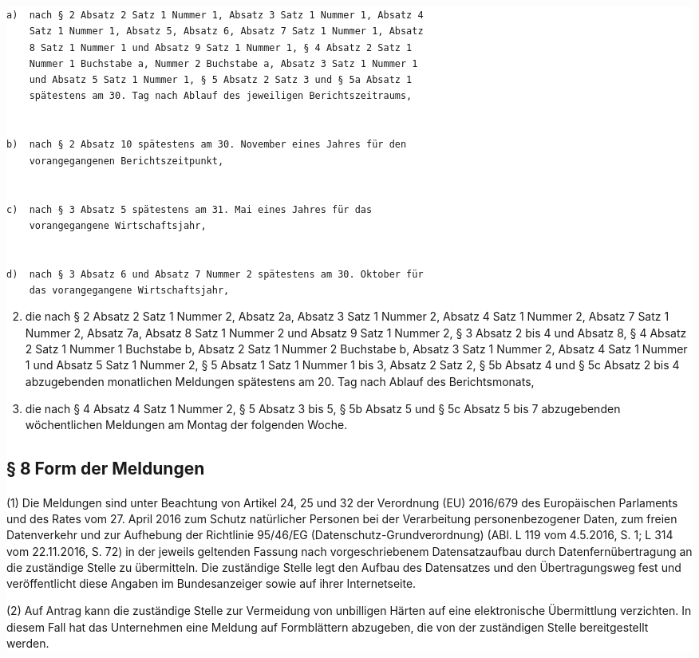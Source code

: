     a)  nach § 2 Absatz 2 Satz 1 Nummer 1, Absatz 3 Satz 1 Nummer 1, Absatz 4
        Satz 1 Nummer 1, Absatz 5, Absatz 6, Absatz 7 Satz 1 Nummer 1, Absatz
        8 Satz 1 Nummer 1 und Absatz 9 Satz 1 Nummer 1, § 4 Absatz 2 Satz 1
        Nummer 1 Buchstabe a, Nummer 2 Buchstabe a, Absatz 3 Satz 1 Nummer 1
        und Absatz 5 Satz 1 Nummer 1, § 5 Absatz 2 Satz 3 und § 5a Absatz 1
        spätestens am 30. Tag nach Ablauf des jeweiligen Berichtszeitraums,


    b)  nach § 2 Absatz 10 spätestens am 30. November eines Jahres für den
        vorangegangenen Berichtszeitpunkt,


    c)  nach § 3 Absatz 5 spätestens am 31. Mai eines Jahres für das
        vorangegangene Wirtschaftsjahr,


    d)  nach § 3 Absatz 6 und Absatz 7 Nummer 2 spätestens am 30. Oktober für
        das vorangegangene Wirtschaftsjahr,





2.  die nach § 2 Absatz 2 Satz 1 Nummer 2, Absatz 2a, Absatz 3 Satz 1
    Nummer 2, Absatz 4 Satz 1 Nummer 2, Absatz 7 Satz 1 Nummer 2, Absatz
    7a, Absatz 8 Satz 1 Nummer 2 und Absatz 9 Satz 1 Nummer 2, § 3 Absatz
    2 bis 4 und Absatz 8, § 4 Absatz 2 Satz 1 Nummer 1 Buchstabe b, Absatz
    2 Satz 1 Nummer 2 Buchstabe b, Absatz 3 Satz 1 Nummer 2, Absatz 4 Satz
    1 Nummer 1 und Absatz 5 Satz 1 Nummer 2, § 5 Absatz 1 Satz 1 Nummer 1
    bis 3, Absatz 2 Satz 2, § 5b Absatz 4 und § 5c Absatz 2 bis 4
    abzugebenden monatlichen Meldungen spätestens am 20. Tag nach Ablauf
    des Berichtsmonats,


3.  die nach § 4 Absatz 4 Satz 1 Nummer 2, § 5 Absatz 3 bis 5, § 5b Absatz
    5 und § 5c Absatz 5 bis 7 abzugebenden wöchentlichen Meldungen am
    Montag der folgenden Woche.





## § 8 Form der Meldungen

(1) Die Meldungen sind unter Beachtung von Artikel 24, 25 und 32 der
Verordnung (EU) 2016/679 des Europäischen Parlaments und des Rates vom
27\. April 2016 zum Schutz natürlicher Personen bei der Verarbeitung
personenbezogener Daten, zum freien Datenverkehr und zur Aufhebung der
Richtlinie 95/46/EG (Datenschutz-Grundverordnung) (ABl. L 119 vom
4\.5.2016, S. 1; L 314 vom 22.11.2016, S. 72) in der jeweils geltenden
Fassung nach vorgeschriebenem Datensatzaufbau durch
Datenfernübertragung an die zuständige Stelle zu übermitteln. Die
zuständige Stelle legt den Aufbau des Datensatzes und den
Übertragungsweg fest und veröffentlicht diese Angaben im
Bundesanzeiger sowie auf ihrer Internetseite.

(2) Auf Antrag kann die zuständige Stelle zur Vermeidung von
unbilligen Härten auf eine elektronische Übermittlung verzichten. In
diesem Fall hat das Unternehmen eine Meldung auf Formblättern
abzugeben, die von der zuständigen Stelle bereitgestellt werden.

